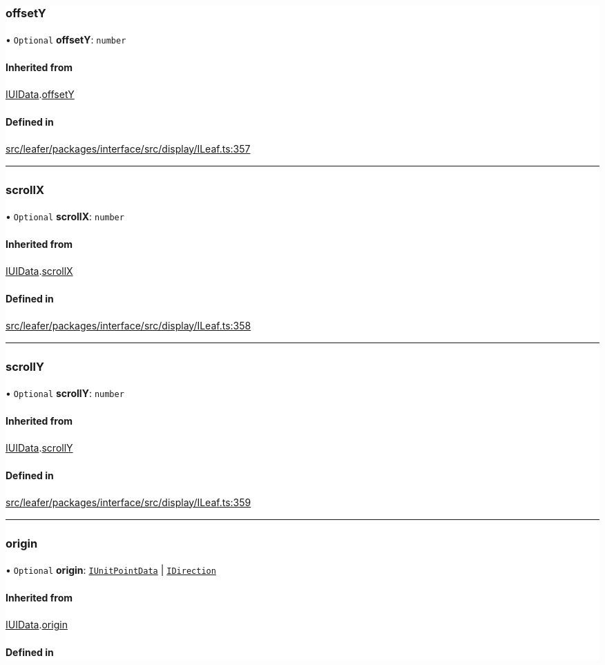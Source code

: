 ### offsetY

• `Optional` **offsetY**: `number`

#### Inherited from

[IUIData](IUIData.md).[offsetY](IUIData.md#offsety)

#### Defined in

[src/leafer/packages/interface/src/display/ILeaf.ts:357](https://github.com/leaferjs/leafer/blob/d3ec2c9bd49557a0d74aae684f8e3d3d557af194/packages/interface/src/display/ILeaf.ts#L357)

___

### scrollX

• `Optional` **scrollX**: `number`

#### Inherited from

[IUIData](IUIData.md).[scrollX](IUIData.md#scrollx)

#### Defined in

[src/leafer/packages/interface/src/display/ILeaf.ts:358](https://github.com/leaferjs/leafer/blob/d3ec2c9bd49557a0d74aae684f8e3d3d557af194/packages/interface/src/display/ILeaf.ts#L358)

___

### scrollY

• `Optional` **scrollY**: `number`

#### Inherited from

[IUIData](IUIData.md).[scrollY](IUIData.md#scrolly)

#### Defined in

[src/leafer/packages/interface/src/display/ILeaf.ts:359](https://github.com/leaferjs/leafer/blob/d3ec2c9bd49557a0d74aae684f8e3d3d557af194/packages/interface/src/display/ILeaf.ts#L359)

___

### origin

• `Optional` **origin**: [`IUnitPointData`](IUnitPointData.md) \| [`IDirection`](../modules.md#idirection)

#### Inherited from

[IUIData](IUIData.md).[origin](IUIData.md#origin)

#### Defined in
